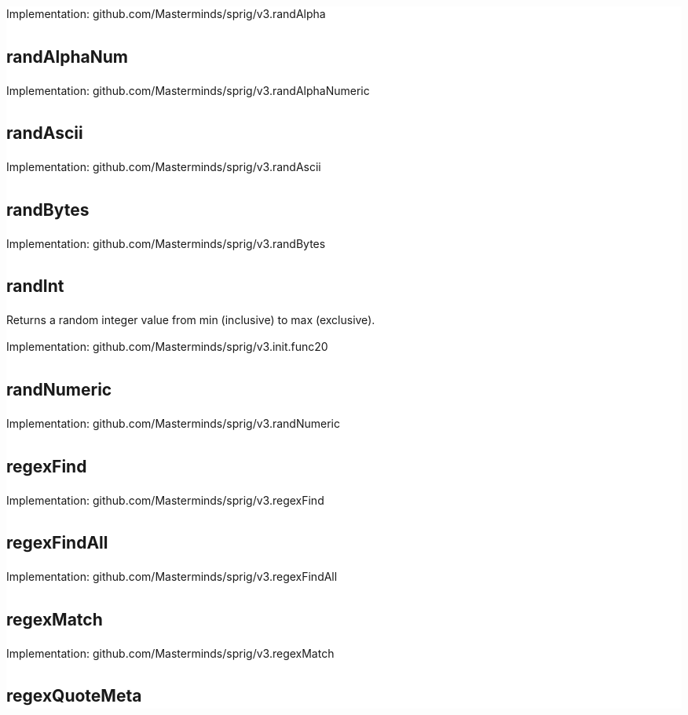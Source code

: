 


Implementation: github.com/Masterminds/sprig/v3.randAlpha

##  randAlphaNum




Implementation: github.com/Masterminds/sprig/v3.randAlphaNumeric

##  randAscii




Implementation: github.com/Masterminds/sprig/v3.randAscii

##  randBytes




Implementation: github.com/Masterminds/sprig/v3.randBytes

##  randInt
Returns a random integer value from min (inclusive) to max (exclusive).



Implementation: github.com/Masterminds/sprig/v3.init.func20

##  randNumeric




Implementation: github.com/Masterminds/sprig/v3.randNumeric

##  regexFind




Implementation: github.com/Masterminds/sprig/v3.regexFind

##  regexFindAll




Implementation: github.com/Masterminds/sprig/v3.regexFindAll

##  regexMatch




Implementation: github.com/Masterminds/sprig/v3.regexMatch

##  regexQuoteMeta
